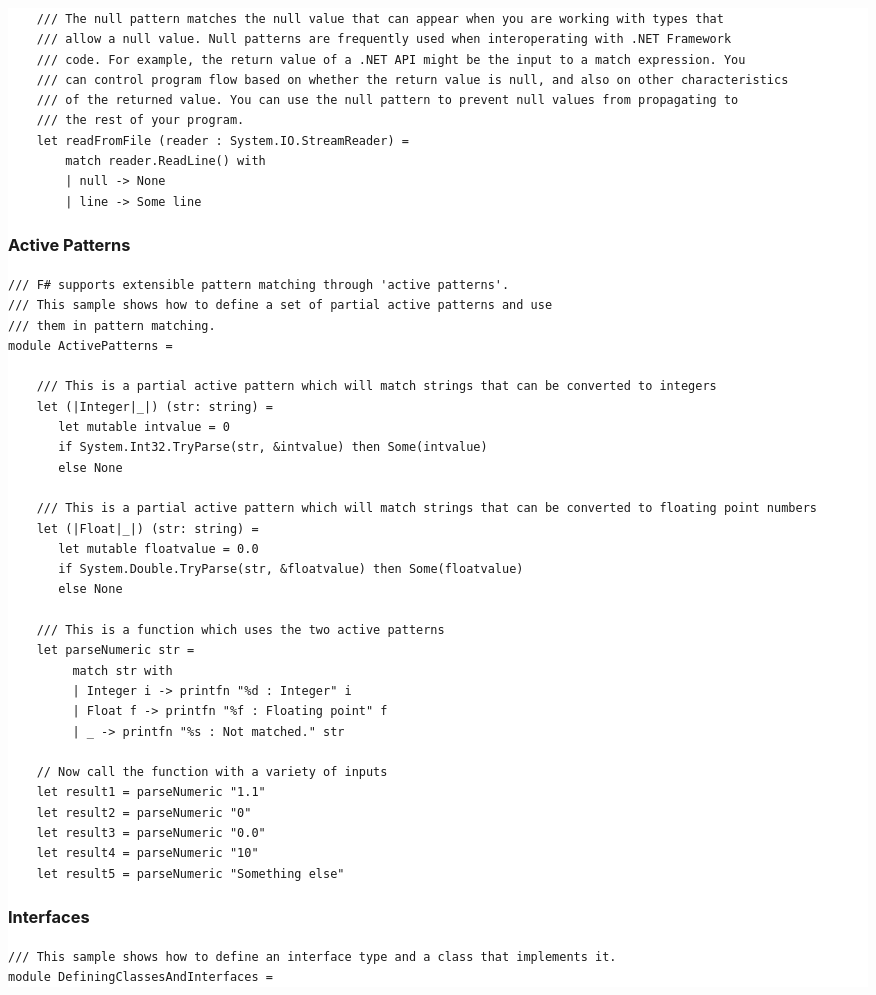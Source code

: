         /// The null pattern matches the null value that can appear when you are working with types that 
        /// allow a null value. Null patterns are frequently used when interoperating with .NET Framework 
        /// code. For example, the return value of a .NET API might be the input to a match expression. You 
        /// can control program flow based on whether the return value is null, and also on other characteristics 
        /// of the returned value. You can use the null pattern to prevent null values from propagating to 
        /// the rest of your program.
        let readFromFile (reader : System.IO.StreamReader) =
            match reader.ReadLine() with
            | null -> None 
            | line -> Some line


### <a id="activepatterns" />Active Patterns ###

    /// F# supports extensible pattern matching through 'active patterns'.
    /// This sample shows how to define a set of partial active patterns and use 
    /// them in pattern matching. 
    module ActivePatterns = 
    
        /// This is a partial active pattern which will match strings that can be converted to integers
        let (|Integer|_|) (str: string) =
           let mutable intvalue = 0
           if System.Int32.TryParse(str, &intvalue) then Some(intvalue)
           else None
    
        /// This is a partial active pattern which will match strings that can be converted to floating point numbers
        let (|Float|_|) (str: string) =
           let mutable floatvalue = 0.0
           if System.Double.TryParse(str, &floatvalue) then Some(floatvalue)
           else None
    
        /// This is a function which uses the two active patterns
        let parseNumeric str =
             match str with 
             | Integer i -> printfn "%d : Integer" i
             | Float f -> printfn "%f : Floating point" f
             | _ -> printfn "%s : Not matched." str
    
        // Now call the function with a variety of inputs
        let result1 = parseNumeric "1.1"
        let result2 = parseNumeric "0"
        let result3 = parseNumeric "0.0"
        let result4 = parseNumeric "10"
        let result5 = parseNumeric "Something else"


### <a id="interfaces" />Interfaces ###

    /// This sample shows how to define an interface type and a class that implements it.
    module DefiningClassesAndInterfaces = 
    